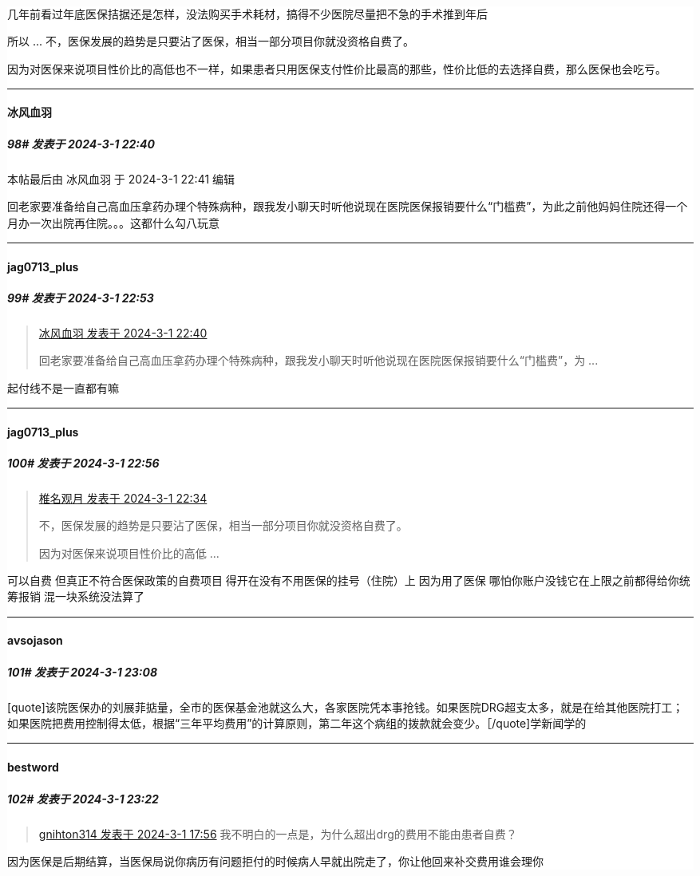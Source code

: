 几年前看过年底医保拮据还是怎样，没法购买手术耗材，搞得不少医院尽量把不急的手术推到年后

所以 ...</blockquote>
不，医保发展的趋势是只要沾了医保，相当一部分项目你就没资格自费了。

因为对医保来说项目性价比的高低也不一样，如果患者只用医保支付性价比最高的那些，性价比低的去选择自费，那么医保也会吃亏。


*****

####  冰风血羽  
##### 98#       发表于 2024-3-1 22:40

 本帖最后由 冰风血羽 于 2024-3-1 22:41 编辑 

回老家要准备给自己高血压拿药办理个特殊病种，跟我发小聊天时听他说现在医院医保报销要什么“门槛费”，为此之前他妈妈住院还得一个月办一次出院再住院。。。这都什么勾八玩意


*****

####  jag0713_plus  
##### 99#       发表于 2024-3-1 22:53

<blockquote><a href="httphttps://bbs.saraba1st.com/2b/forum.php?mod=redirect&amp;goto=findpost&amp;pid=64120285&amp;ptid=2173745" target="_blank">冰风血羽 发表于 2024-3-1 22:40</a>

回老家要准备给自己高血压拿药办理个特殊病种，跟我发小聊天时听他说现在医院医保报销要什么“门槛费”，为 ...</blockquote>
起付线不是一直都有嘛

*****

####  jag0713_plus  
##### 100#       发表于 2024-3-1 22:56

<blockquote><a href="httphttps://bbs.saraba1st.com/2b/forum.php?mod=redirect&amp;goto=findpost&amp;pid=64120232&amp;ptid=2173745" target="_blank">椎名观月 发表于 2024-3-1 22:34</a>

不，医保发展的趋势是只要沾了医保，相当一部分项目你就没资格自费了。

因为对医保来说项目性价比的高低 ...</blockquote>
可以自费 但真正不符合医保政策的自费项目 得开在没有不用医保的挂号（住院）上 因为用了医保 哪怕你账户没钱它在上限之前都得给你统筹报销 混一块系统没法算了


*****

####  avsojason  
##### 101#       发表于 2024-3-1 23:08

[quote]该院医保办的刘展菲掂量，全市的医保基金池就这么大，各家医院凭本事抢钱。如果医院DRG超支太多，就是在给其他医院打工；如果医院把费用控制得太低，根据“三年平均费用”的计算原则，第二年这个病组的拨款就会变少。［/quote]学新闻学的


*****

####  bestword  
##### 102#       发表于 2024-3-1 23:22

<blockquote><a href="httphttps://bbs.saraba1st.com/2b/forum.php?mod=redirect&amp;goto=findpost&amp;pid=64117274&amp;ptid=2173745" target="_blank">gnihton314 发表于 2024-3-1 17:56</a>
我不明白的一点是，为什么超出drg的费用不能由患者自费？</blockquote>
因为医保是后期结算，当医保局说你病历有问题拒付的时候病人早就出院走了，你让他回来补交费用谁会理你
